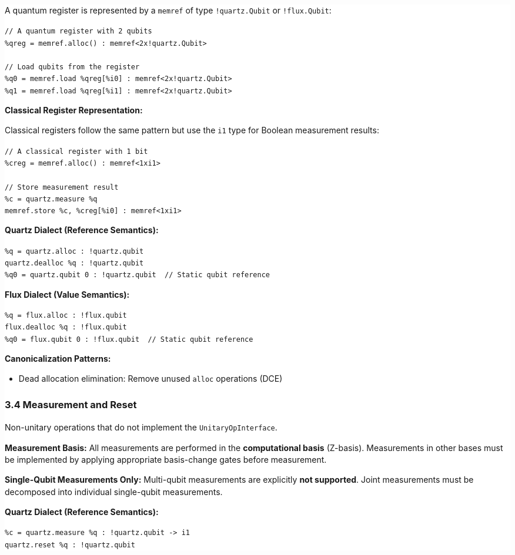 A quantum register is represented by a `memref` of type `!quartz.Qubit` or `!flux.Qubit`:

```mlir
// A quantum register with 2 qubits
%qreg = memref.alloc() : memref<2x!quartz.Qubit>

// Load qubits from the register
%q0 = memref.load %qreg[%i0] : memref<2x!quartz.Qubit>
%q1 = memref.load %qreg[%i1] : memref<2x!quartz.Qubit>
```

**Classical Register Representation:**

Classical registers follow the same pattern but use the `i1` type for Boolean measurement results:

```mlir
// A classical register with 1 bit
%creg = memref.alloc() : memref<1xi1>

// Store measurement result
%c = quartz.measure %q
memref.store %c, %creg[%i0] : memref<1xi1>
```

**Quartz Dialect (Reference Semantics):**

```mlir
%q = quartz.alloc : !quartz.qubit
quartz.dealloc %q : !quartz.qubit
%q0 = quartz.qubit 0 : !quartz.qubit  // Static qubit reference
```

**Flux Dialect (Value Semantics):**

```mlir
%q = flux.alloc : !flux.qubit
flux.dealloc %q : !flux.qubit
%q0 = flux.qubit 0 : !flux.qubit  // Static qubit reference
```

**Canonicalization Patterns:**

- Dead allocation elimination: Remove unused `alloc` operations (DCE)

### 3.4 Measurement and Reset

Non-unitary operations that do not implement the `UnitaryOpInterface`.

**Measurement Basis:** All measurements are performed in the **computational basis** (Z-basis). Measurements in other bases must be implemented by applying appropriate basis-change gates before measurement.

**Single-Qubit Measurements Only:** Multi-qubit measurements are explicitly **not supported**. Joint measurements must be decomposed into individual single-qubit measurements.

**Quartz Dialect (Reference Semantics):**

```mlir
%c = quartz.measure %q : !quartz.qubit -> i1
quartz.reset %q : !quartz.qubit
```
